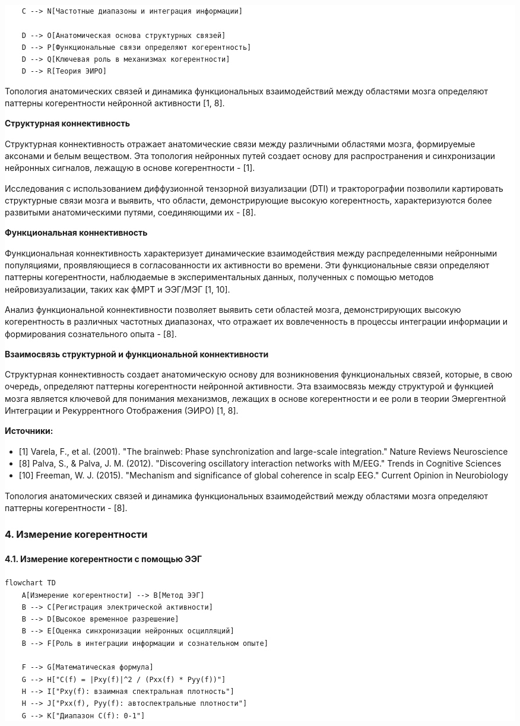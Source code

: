 ```mermaid
    C --> N[Частотные диапазоны и интеграция информации]

    D --> O[Анатомическая основа структурных связей]
    D --> P[Функциональные связи определяют когерентность]
    D --> Q[Ключевая роль в механизмах когерентности]
    D --> R[Теория ЭИРО]
```

Топология анатомических связей и динамика функциональных взаимодействий между областями мозга определяют паттерны когерентности нейронной активности [1, 8].

**Структурная коннективность**

Структурная коннективность отражает анатомические связи между различными областями мозга, формируемые аксонами и белым веществом. Эта топология нейронных путей создает основу для распространения и синхронизации нейронных сигналов, лежащую в основе когерентности - [1].

Исследования с использованием диффузионной тензорной визуализации (DTI) и тракторографии позволили картировать структурные связи мозга и выявить, что области, демонстрирующие высокую когерентность, характеризуются более развитыми анатомическими путями, соединяющими их - [8].

**Функциональная коннективность**

Функциональная коннективность характеризует динамические взаимодействия между распределенными нейронными популяциями, проявляющиеся в согласованности их активности во времени. Эти функциональные связи определяют паттерны когерентности, наблюдаемые в экспериментальных данных, полученных с помощью методов нейровизуализации, таких как фМРТ и ЭЭГ/МЭГ [1, 10].

Анализ функциональной коннективности позволяет выявить сети областей мозга, демонстрирующих высокую когерентность в различных частотных диапазонах, что отражает их вовлеченность в процессы интеграции информации и формирования сознательного опыта - [8].

**Взаимосвязь структурной и функциональной коннективности**

Структурная коннективность создает анатомическую основу для возникновения функциональных связей, которые, в свою очередь, определяют паттерны когерентности нейронной активности. Эта взаимосвязь между структурой и функцией мозга является ключевой для понимания механизмов, лежащих в основе когерентности и ее роли в теории Эмергентной Интеграции и Рекуррентного Отображения (ЭИРО) [1, 8].

**Источники:**

- [1] Varela, F., et al. (2001). "The brainweb: Phase synchronization and large-scale integration." Nature Reviews Neuroscience
- [8] Palva, S., & Palva, J. M. (2012). "Discovering oscillatory interaction networks with M/EEG." Trends in Cognitive Sciences
- [10] Freeman, W. J. (2015). "Mechanism and significance of global coherence in scalp EEG." Current Opinion in Neurobiology

Топология анатомических связей и динамика функциональных взаимодействий между областями мозга определяют паттерны когерентности - [8].

### 4. Измерение когерентности

#### 4.1. Измерение когерентности с помощью ЭЭГ

```mermaid
flowchart TD
    A[Измерение когерентности] --> B[Метод ЭЭГ]
    B --> C[Регистрация электрической активности]
    B --> D[Высокое временное разрешение]
    B --> E[Оценка синхронизации нейронных осцилляций]
    B --> F[Роль в интеграции информации и сознательном опыте]

    F --> G[Математическая формула]
    G --> H["C(f) = |Pxy(f)|^2 / (Pxx(f) * Pyy(f))"]
    H --> I["Pxy(f): взаимная спектральная плотность"]
    H --> J["Pxx(f), Pyy(f): автоспектральные плотности"]
    G --> K["Диапазон C(f): 0-1"]

```
